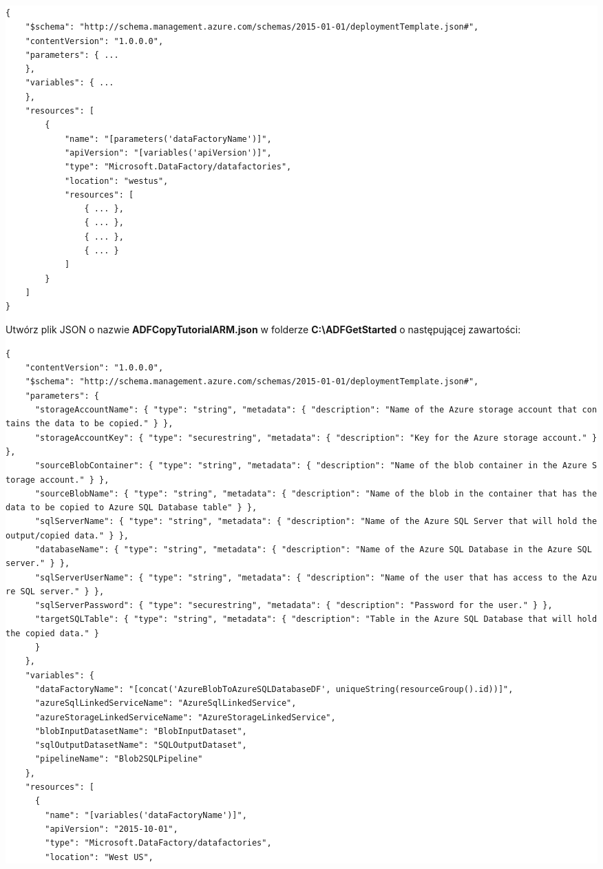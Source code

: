     {
        "$schema": "http://schema.management.azure.com/schemas/2015-01-01/deploymentTemplate.json#",
        "contentVersion": "1.0.0.0",
        "parameters": { ...
        },
        "variables": { ...
        },
        "resources": [
            {
                "name": "[parameters('dataFactoryName')]",
                "apiVersion": "[variables('apiVersion')]",
                "type": "Microsoft.DataFactory/datafactories",
                "location": "westus",
                "resources": [
                    { ... },
                    { ... },
                    { ... },
                    { ... }
                ]
            }
        ]
    }

Utwórz plik JSON o nazwie **ADFCopyTutorialARM.json** w folderze **C:\ADFGetStarted** o następującej zawartości:

    {
        "contentVersion": "1.0.0.0",
        "$schema": "http://schema.management.azure.com/schemas/2015-01-01/deploymentTemplate.json#",
        "parameters": {
          "storageAccountName": { "type": "string", "metadata": { "description": "Name of the Azure storage account that contains the data to be copied." } },
          "storageAccountKey": { "type": "securestring", "metadata": { "description": "Key for the Azure storage account." } },
          "sourceBlobContainer": { "type": "string", "metadata": { "description": "Name of the blob container in the Azure Storage account." } },
          "sourceBlobName": { "type": "string", "metadata": { "description": "Name of the blob in the container that has the data to be copied to Azure SQL Database table" } },
          "sqlServerName": { "type": "string", "metadata": { "description": "Name of the Azure SQL Server that will hold the output/copied data." } },
          "databaseName": { "type": "string", "metadata": { "description": "Name of the Azure SQL Database in the Azure SQL server." } },
          "sqlServerUserName": { "type": "string", "metadata": { "description": "Name of the user that has access to the Azure SQL server." } },
          "sqlServerPassword": { "type": "securestring", "metadata": { "description": "Password for the user." } },
          "targetSQLTable": { "type": "string", "metadata": { "description": "Table in the Azure SQL Database that will hold the copied data." } 
          } 
        },
        "variables": {
          "dataFactoryName": "[concat('AzureBlobToAzureSQLDatabaseDF', uniqueString(resourceGroup().id))]",
          "azureSqlLinkedServiceName": "AzureSqlLinkedService",
          "azureStorageLinkedServiceName": "AzureStorageLinkedService",
          "blobInputDatasetName": "BlobInputDataset",
          "sqlOutputDatasetName": "SQLOutputDataset",
          "pipelineName": "Blob2SQLPipeline"
        },
        "resources": [
          {
            "name": "[variables('dataFactoryName')]",
            "apiVersion": "2015-10-01",
            "type": "Microsoft.DataFactory/datafactories",
            "location": "West US",